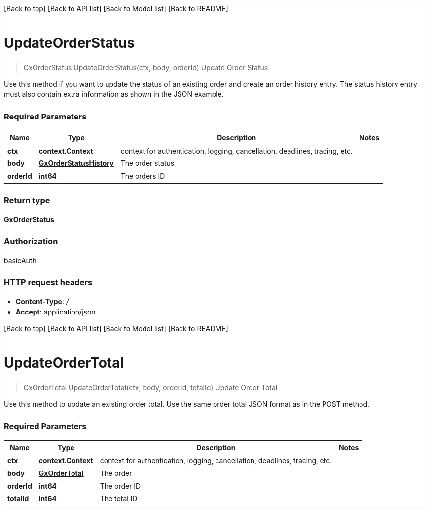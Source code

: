 [[Back to top]](#) [[Back to API list]](../README.md#documentation-for-api-endpoints) [[Back to Model list]](../README.md#documentation-for-models) [[Back to README]](../README.md)

# **UpdateOrderStatus**
> GxOrderStatus UpdateOrderStatus(ctx, body, orderId)
Update Order Status

Use this method if you want to update the status of an existing order and create an order history entry. The status history entry must also contain extra information as shown in the JSON example.

### Required Parameters

Name | Type | Description  | Notes
------------- | ------------- | ------------- | -------------
 **ctx** | **context.Context** | context for authentication, logging, cancellation, deadlines, tracing, etc.
  **body** | [**GxOrderStatusHistory**](GxOrderStatusHistory.md)| The order status | 
  **orderId** | **int64**| The orders ID | 

### Return type

[**GxOrderStatus**](GXOrderStatus.md)

### Authorization

[basicAuth](../README.md#basicAuth)

### HTTP request headers

 - **Content-Type**: */*
 - **Accept**: application/json

[[Back to top]](#) [[Back to API list]](../README.md#documentation-for-api-endpoints) [[Back to Model list]](../README.md#documentation-for-models) [[Back to README]](../README.md)

# **UpdateOrderTotal**
> GxOrderTotal UpdateOrderTotal(ctx, body, orderId, totalId)
Update Order Total

Use this method to update an existing order total. Use the same order total JSON format as in the POST method.

### Required Parameters

Name | Type | Description  | Notes
------------- | ------------- | ------------- | -------------
 **ctx** | **context.Context** | context for authentication, logging, cancellation, deadlines, tracing, etc.
  **body** | [**GxOrderTotal**](GxOrderTotal.md)| The order | 
  **orderId** | **int64**| The order ID | 
  **totalId** | **int64**| The total ID | 
